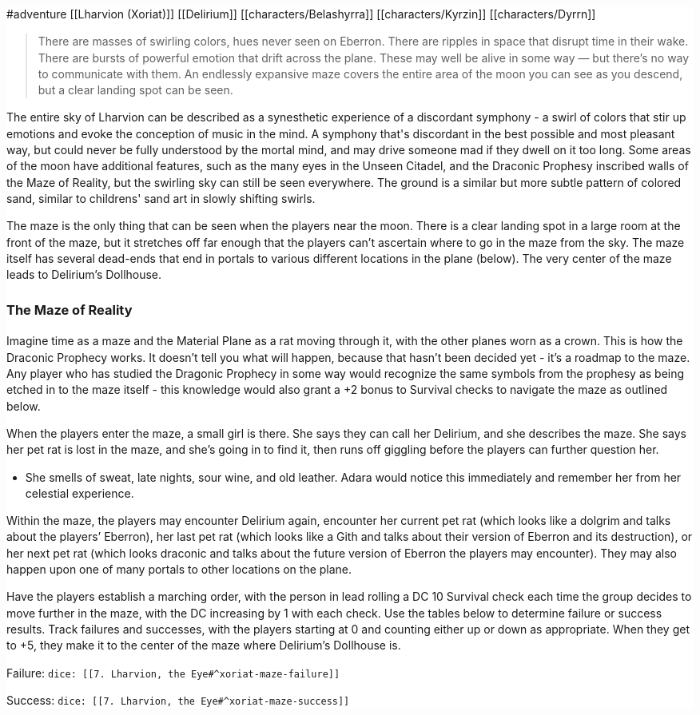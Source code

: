 #adventure [[Lharvion (Xoriat)]] [[Delirium]] [[characters/Belashyrra]] [[characters/Kyrzin]] [[characters/Dyrrn]]

> There are masses of swirling colors, hues never seen on Eberron. There are ripples in space that disrupt time in their wake. There are bursts of powerful emotion that drift across the plane. These may well be alive in some way — but there’s no way to communicate with them. An endlessly expansive maze covers the entire area of the moon you can see as you descend, but a clear landing spot can be seen.

The entire sky of Lharvion can be described as a synesthetic experience of a discordant symphony - a swirl of colors that stir up emotions and evoke the conception of music in the mind. A symphony that's discordant in the best possible and most pleasant way, but could never be fully understood by the mortal mind, and may drive someone mad if they dwell on it too long. Some areas of the moon have additional features, such as the many eyes in the Unseen Citadel, and the Draconic Prophesy inscribed walls of the Maze of Reality, but the swirling sky can still be seen everywhere. The ground is a similar but more subtle pattern of colored sand, similar to childrens' sand art in slowly shifting swirls.

The maze is the only thing that can be seen when the players near the moon. There is a clear landing spot in a large room at the front of the maze, but it stretches off far enough that the players can’t ascertain where to go in the maze from the sky. The maze itself has several dead-ends that end in portals to various different locations in the plane (below). The very center of the maze leads to Delirium’s Dollhouse.

### The Maze of Reality

Imagine time as a maze and the Material Plane as a rat moving through it, with the other planes worn as a crown. This is how the Draconic Prophecy works. It doesn’t tell you what will happen, because that hasn’t been decided yet - it’s a roadmap to the maze. Any player who has studied the Dragonic Prophecy in some way would recognize the same symbols from the prophesy as being etched in to the maze itself - this knowledge would also grant a +2 bonus to Survival checks to navigate the maze as outlined below.

When the players enter the maze, a small girl is there. She says they can call her Delirium, and she describes the maze. She says her pet rat is lost in the maze, and she’s going in to find it, then runs off giggling before the players can further question her.
 * She smells of sweat, late nights, sour wine, and old leather. Adara would notice this immediately and remember her from her celestial experience.

Within the maze, the players may encounter Delirium again, encounter her current pet rat (which looks like a dolgrim and talks about the players’ Eberron), her last pet rat (which looks like a Gith and talks about their version of Eberron and its destruction), or her next pet rat (which looks draconic and talks about the future version of Eberron the players may encounter). They may also happen upon one of many portals to other locations on the plane.

Have the players establish a marching order, with the person in lead rolling a DC 10 Survival check each time the group decides to move further in the maze, with the DC increasing by 1 with each check. Use the tables below to determine failure or success results. Track failures and successes, with the players starting at 0 and counting either up or down as appropriate. When they get to +5, they make it to the center of the maze where Delirium’s Dollhouse is.

Failure: `dice: [[7. Lharvion, the Eye#^xoriat-maze-failure]]`

Success: `dice: [[7. Lharvion, the Eye#^xoriat-maze-success]]`
